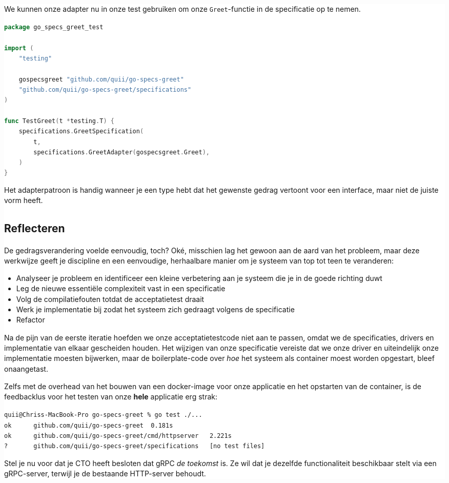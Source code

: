 We kunnen onze adapter nu in onze test gebruiken om onze `Greet`-functie in de specificatie op te nemen.

```go
package go_specs_greet_test

import (
	"testing"

	gospecsgreet "github.com/quii/go-specs-greet"
	"github.com/quii/go-specs-greet/specifications"
)

func TestGreet(t *testing.T) {
	specifications.GreetSpecification(
		t,
		specifications.GreetAdapter(gospecsgreet.Greet),
	)
}
```

Het adapterpatroon is handig wanneer je een type hebt dat het gewenste gedrag vertoont voor een interface, maar niet de juiste vorm heeft.

## Reflecteren

De gedragsverandering voelde eenvoudig, toch? Oké, misschien lag het gewoon aan de aard van het probleem, maar deze werkwijze geeft je discipline en een eenvoudige, herhaalbare manier om je systeem van top tot teen te veranderen:

- Analyseer je probleem en identificeer een kleine verbetering aan je systeem die je in de goede richting duwt
- Leg de nieuwe essentiële complexiteit vast in een specificatie
- Volg de compilatiefouten totdat de acceptatietest draait
- Werk je implementatie bij zodat het systeem zich gedraagt volgens de specificatie
- Refactor

Na de pijn van de eerste iteratie hoefden we onze acceptatietestcode niet aan te passen, omdat we de specificaties, drivers en implementatie van elkaar gescheiden houden. Het wijzigen van onze specificatie vereiste dat we onze driver en uiteindelijk onze implementatie moesten bijwerken, maar de boilerplate-code over _hoe_ het systeem als container moest worden opgestart, bleef onaangetast.

Zelfs met de overhead van het bouwen van een docker-image voor onze applicatie en het opstarten van de container, is de feedbacklus voor het testen van onze **hele** applicatie erg strak:

```
quii@Chriss-MacBook-Pro go-specs-greet % go test ./...
ok  	github.com/quii/go-specs-greet	0.181s
ok  	github.com/quii/go-specs-greet/cmd/httpserver	2.221s
?   	github.com/quii/go-specs-greet/specifications	[no test files]
```

Stel je nu voor dat je CTO heeft besloten dat gRPC _de toekomst_ is. Ze wil dat je dezelfde functionaliteit beschikbaar stelt via een gRPC-server, terwijl je de bestaande HTTP-server behoudt.
